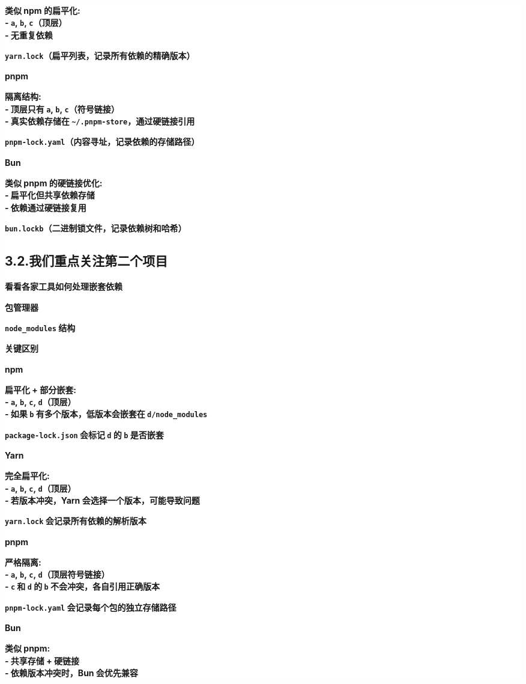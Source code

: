 **类似 npm 的扁平化:**  
**\- `a`, `b`, `c`（顶层）**  
**\- 无重复依赖**

**`yarn.lock`（扁平列表，记录所有依赖的精确版本）**

**pnpm**

**隔离结构:**  
**\- 顶层只有 `a`, `b`, `c`（符号链接）**  
**\- 真实依赖存储在 `~/.pnpm-store`，通过硬链接引用**

**`pnpm-lock.yaml`（内容寻址，记录依赖的存储路径）**

**Bun**

**类似 pnpm 的硬链接优化:**  
**\- 扁平化但共享依赖存储**  
**\- 依赖通过硬链接复用**

**`bun.lockb`（二进制锁文件，记录依赖树和哈希）**

3.2.我们重点关注第二个项目
---------------

**看看各家工具如何处理嵌套依赖**

**包管理器**

**`node_modules` 结构**

**关键区别**

**npm**

**扁平化 + 部分嵌套:**  
**\- `a`, `b`, `c`, `d`（顶层）**  
**\- 如果 `b` 有多个版本，低版本会嵌套在 `d/node_modules`**

**`package-lock.json` 会标记 `d` 的 `b` 是否嵌套**

**Yarn**

**完全扁平化:**  
**\- `a`, `b`, `c`, `d`（顶层）**  
**\- 若版本冲突，Yarn 会选择一个版本，可能导致问题**

**`yarn.lock` 会记录所有依赖的解析版本**

**pnpm**

**严格隔离:**  
**\- `a`, `b`, `c`, `d`（顶层符号链接）**  
**\- `c` 和 `d` 的 `b` 不会冲突，各自引用正确版本**

**`pnpm-lock.yaml` 会记录每个包的独立存储路径**

**Bun**

**类似 pnpm:**  
**\- 共享存储 + 硬链接**  
**\- 依赖版本冲突时，Bun 会优先兼容**
